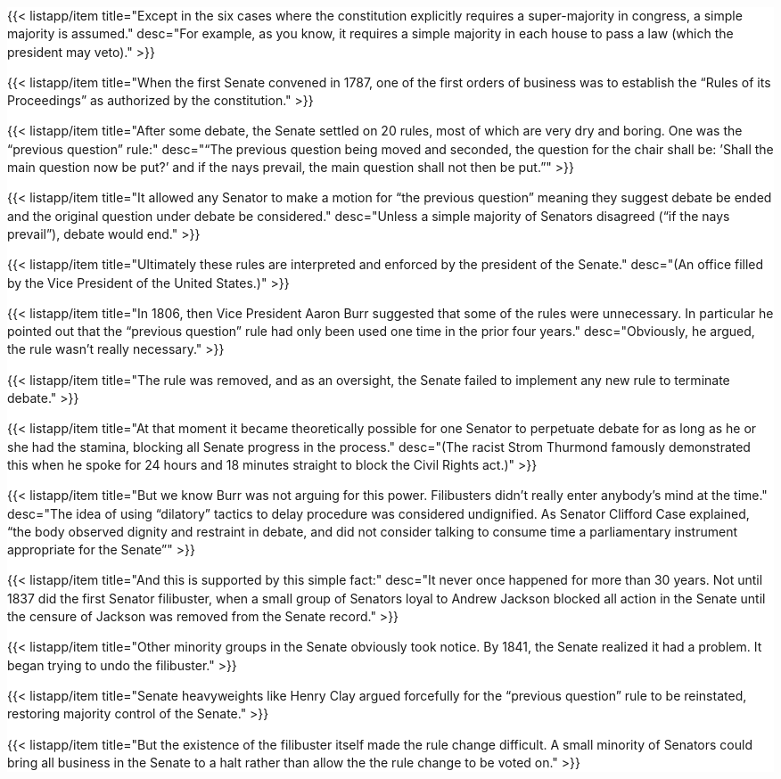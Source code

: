   {{< listapp/item title="Except in the six cases where the constitution explicitly requires a super-majority in congress, a simple majority is assumed."
      desc="For example, as you know, it requires a simple majority in each house to pass a law (which the president may veto)." >}}

   {{< listapp/item title="When the first Senate convened in 1787, one of the first orders of business was to establish the “Rules of its Proceedings” as authorized by the constitution." >}}

   {{< listapp/item title="After some debate, the Senate settled on 20 rules, most of which are very dry and boring. One was the “previous question” rule:"
      desc="“The previous question being moved and seconded, the question for the chair shall be: ’Shall the main question now be put?’ and if the nays prevail, the main question shall not then be put.”" >}}

   {{< listapp/item title="It allowed any Senator to make a motion for “the previous question” meaning they suggest debate be ended and the original question under debate be considered."
      desc="Unless a simple majority of Senators disagreed (“if the nays prevail”), debate would end." >}}

   {{< listapp/item title="Ultimately these rules are interpreted and enforced by the president of the Senate."
      desc="(An office filled by the Vice President of the United States.)" >}}

   {{< listapp/item title="In 1806, then Vice President Aaron Burr suggested that some of the rules were unnecessary. In particular he pointed out that the “previous question” rule had only been used one time in the prior four years."
      desc="Obviously, he argued, the rule wasn’t really necessary." >}}

   {{< listapp/item title="The rule was removed, and as an oversight, the Senate failed to implement any new rule to terminate debate." >}}

   {{< listapp/item title="At that moment it became theoretically possible for one Senator to perpetuate debate for as long as he or she had the stamina, blocking all Senate progress in the process."
      desc="(The racist Strom Thurmond famously demonstrated this when he spoke for 24 hours and 18 minutes straight to block the Civil Rights act.)" >}}

   {{< listapp/item title="But we know Burr was not arguing for this power. Filibusters didn’t really enter anybody’s mind at the time."
      desc="The idea of using “dilatory” tactics to delay procedure was considered undignified. As Senator Clifford Case explained, “the body observed dignity and restraint in debate, and did not consider talking to consume time a parliamentary instrument appropriate for the Senate”" >}}

   {{< listapp/item title="And this is supported by this simple fact:"
      desc="It never once happened for more than 30 years. Not until 1837 did the first Senator filibuster, when a small group of Senators loyal to Andrew Jackson blocked all action in the Senate until the censure of Jackson was removed from the Senate record." >}}

   {{< listapp/item title="Other minority groups in the Senate obviously took notice. By 1841, the Senate realized it had a problem. It began trying to undo the filibuster." >}}

   {{< listapp/item title="Senate heavyweights like Henry Clay argued forcefully for the “previous question” rule to be reinstated, restoring majority control of the Senate." >}}

   {{< listapp/item title="But the existence of the filibuster itself made the rule change difficult. A small minority of Senators could bring all business in the Senate to a halt rather than allow the the rule change to be voted on." >}}
